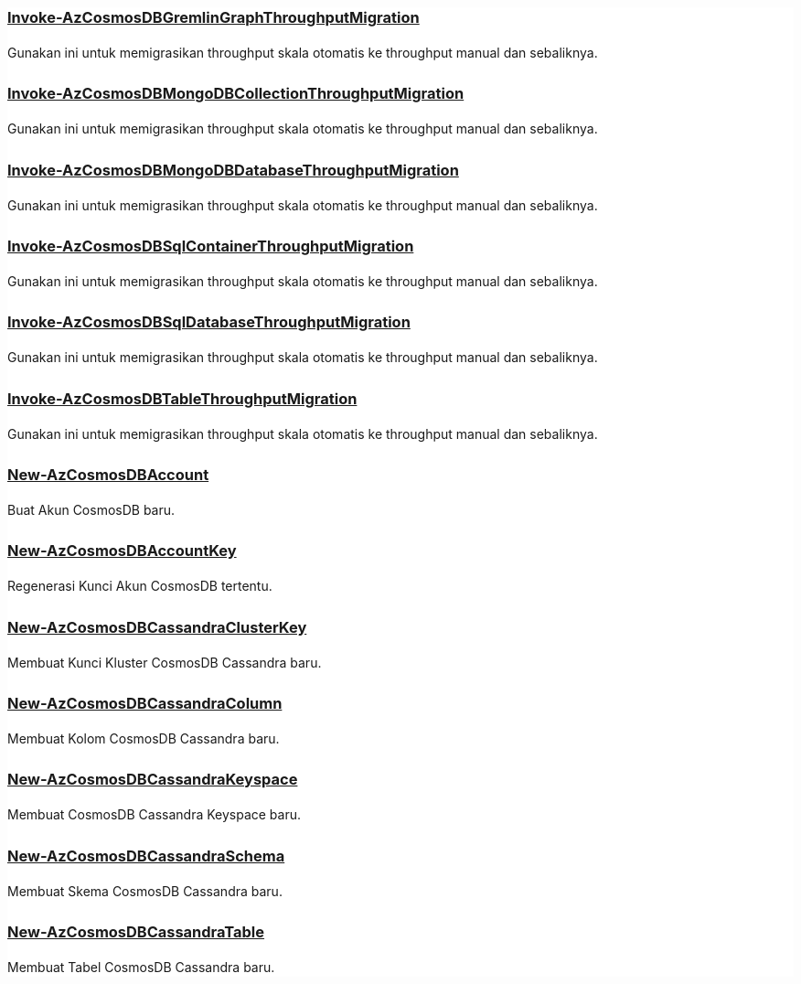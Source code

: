 ### [Invoke-AzCosmosDBGremlinGraphThroughputMigration](Invoke-AzCosmosDBGremlinGraphThroughputMigration.md)
Gunakan ini untuk memigrasikan throughput skala otomatis ke throughput manual dan sebaliknya.

### [Invoke-AzCosmosDBMongoDBCollectionThroughputMigration](Invoke-AzCosmosDBMongoDBCollectionThroughputMigration.md)
Gunakan ini untuk memigrasikan throughput skala otomatis ke throughput manual dan sebaliknya.

### [Invoke-AzCosmosDBMongoDBDatabaseThroughputMigration](Invoke-AzCosmosDBMongoDBDatabaseThroughputMigration.md)
Gunakan ini untuk memigrasikan throughput skala otomatis ke throughput manual dan sebaliknya.

### [Invoke-AzCosmosDBSqlContainerThroughputMigration](Invoke-AzCosmosDBSqlContainerThroughputMigration.md)
Gunakan ini untuk memigrasikan throughput skala otomatis ke throughput manual dan sebaliknya.

### [Invoke-AzCosmosDBSqlDatabaseThroughputMigration](Invoke-AzCosmosDBSqlDatabaseThroughputMigration.md)
Gunakan ini untuk memigrasikan throughput skala otomatis ke throughput manual dan sebaliknya.

### [Invoke-AzCosmosDBTableThroughputMigration](Invoke-AzCosmosDBTableThroughputMigration.md)
Gunakan ini untuk memigrasikan throughput skala otomatis ke throughput manual dan sebaliknya.

### [New-AzCosmosDBAccount](New-AzCosmosDBAccount.md)
Buat Akun CosmosDB baru.

### [New-AzCosmosDBAccountKey](New-AzCosmosDBAccountKey.md)
Regenerasi Kunci Akun CosmosDB tertentu.

### [New-AzCosmosDBCassandraClusterKey](New-AzCosmosDBCassandraClusterKey.md)
Membuat Kunci Kluster CosmosDB Cassandra baru.

### [New-AzCosmosDBCassandraColumn](New-AzCosmosDBCassandraColumn.md)
Membuat Kolom CosmosDB Cassandra baru.

### [New-AzCosmosDBCassandraKeyspace](New-AzCosmosDBCassandraKeyspace.md)
Membuat CosmosDB Cassandra Keyspace baru.

### [New-AzCosmosDBCassandraSchema](New-AzCosmosDBCassandraSchema.md)
Membuat Skema CosmosDB Cassandra baru.

### [New-AzCosmosDBCassandraTable](New-AzCosmosDBCassandraTable.md)
Membuat Tabel CosmosDB Cassandra baru.
